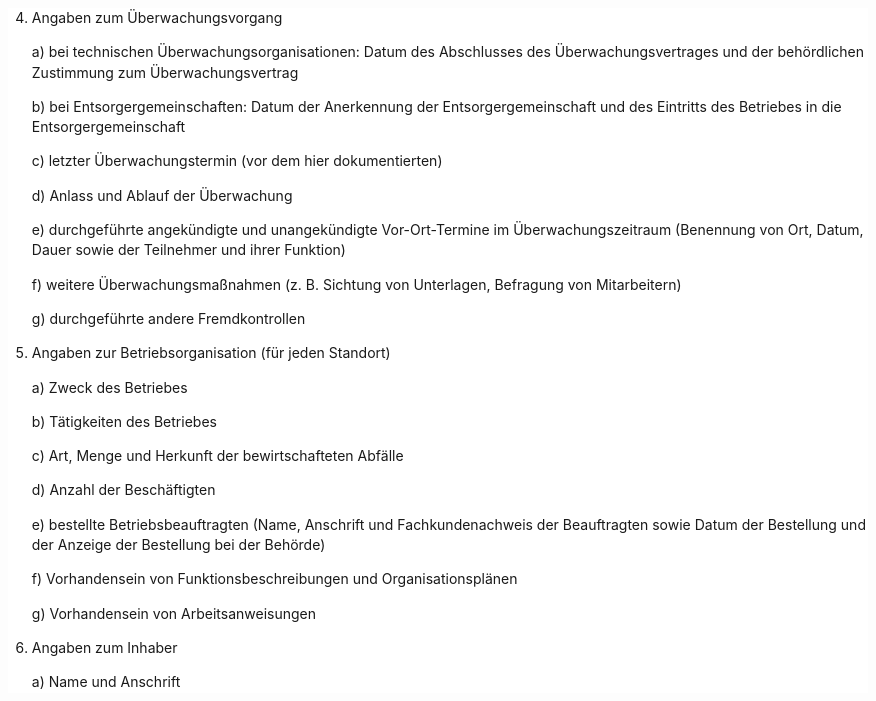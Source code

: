 




4.  Angaben zum Überwachungsvorgang

    a)  bei technischen Überwachungsorganisationen: Datum des Abschlusses des
        Überwachungsvertrages und der behördlichen Zustimmung zum
        Überwachungsvertrag


    b)  bei Entsorgergemeinschaften: Datum der Anerkennung der
        Entsorgergemeinschaft und des Eintritts des Betriebes in die
        Entsorgergemeinschaft


    c)  letzter Überwachungstermin (vor dem hier dokumentierten)


    d)  Anlass und Ablauf der Überwachung


    e)  durchgeführte angekündigte und unangekündigte Vor-Ort-Termine im
        Überwachungszeitraum (Benennung von Ort, Datum, Dauer sowie der
        Teilnehmer und ihrer Funktion)


    f)  weitere Überwachungsmaßnahmen (z. B. Sichtung von Unterlagen,
        Befragung von Mitarbeitern)


    g)  durchgeführte andere Fremdkontrollen





5.  Angaben zur Betriebsorganisation (für jeden Standort)

    a)  Zweck des Betriebes


    b)  Tätigkeiten des Betriebes


    c)  Art, Menge und Herkunft der bewirtschafteten Abfälle


    d)  Anzahl der Beschäftigten


    e)  bestellte Betriebsbeauftragten (Name, Anschrift und Fachkundenachweis
        der Beauftragten sowie Datum der Bestellung und der Anzeige der
        Bestellung bei der Behörde)


    f)  Vorhandensein von Funktionsbeschreibungen und Organisationsplänen


    g)  Vorhandensein von Arbeitsanweisungen





6.  Angaben zum Inhaber

    a)  Name und Anschrift

